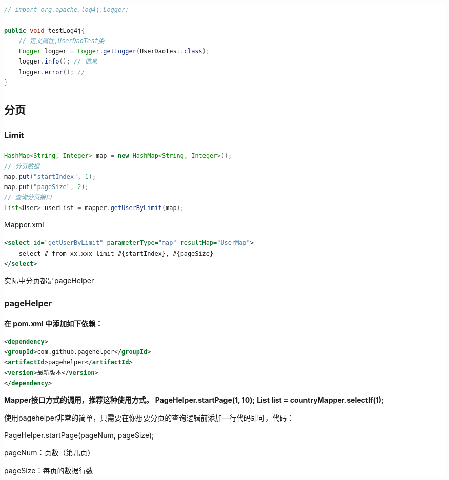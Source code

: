 ```java
// import org.apache.log4j.Logger;

public void testLog4j{
    // 定义属性,UserDaoTest类
    Logger logger = Logger.getLogger(UserDaoTest.class);
    logger.info(); // 信息
    logger.error(); // 
}
```

## 分页

### Limit

```java
HashMap<String, Integer> map = new HashMap<String, Integer>();
// 分页数据
map.put("startIndex", 1);
map.put("pageSize", 2);
// 查询分页接口
List<User> userList = mapper.getUserByLimit(map);
```

Mapper.xml

```xml
<select id="getUserByLimit" parameterType="map" resultMap="UserMap">
	select # from xx.xxx limit #{startIndex}, #{pageSize}
</select>
```

实际中分页都是pageHelper

### pageHelper

**在 pom.xml 中添加如下依赖：**

```xml
<dependency>
<groupId>com.github.pagehelper</groupId>
<artifactId>pagehelper</artifactId>
<version>最新版本</version>
</dependency>
```
**Mapper接口方式的调用，推荐这种使用方式。**
**PageHelper.startPage(1, 10);**
**List<Country> list = countryMapper.selectIf(1);**

使用pagehelper非常的简单，只需要在你想要分页的查询逻辑前添加一行代码即可，代码：

PageHelper.startPage(pageNum, pageSize);

pageNum：页数（第几页）

pageSize：每页的数据行数
